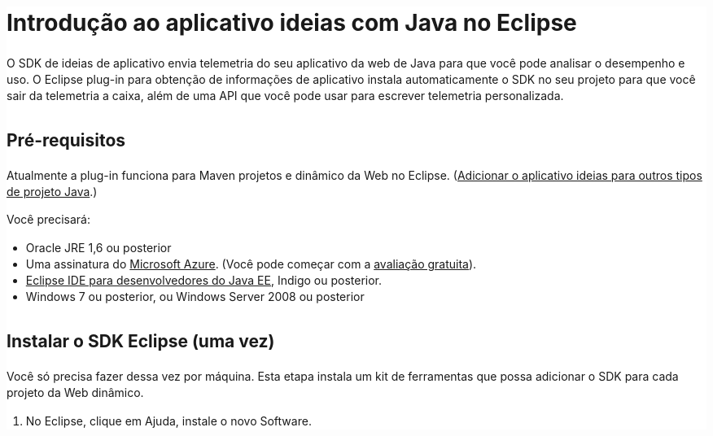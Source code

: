 <properties 
    pageTitle="Introdução ao aplicativo ideias com Java no Eclipse" 
    description="Use o Eclipse plug-in para adicionar o monitoramento de desempenho e uso ao seu site de Java com ideias de aplicativo" 
    services="application-insights" 
    documentationCenter="java"
    authors="alancameronwills" 
    manager="douge"/>

<tags 
    ms.service="application-insights" 
    ms.workload="tbd" 
    ms.tgt_pltfrm="ibiza" 
    ms.devlang="na" 
    ms.topic="article" 
    ms.date="03/02/2016" 
    ms.author="awills"/>
 
# <a name="get-started-with-application-insights-with-java-in-eclipse"></a>Introdução ao aplicativo ideias com Java no Eclipse

O SDK de ideias de aplicativo envia telemetria do seu aplicativo da web de Java para que você pode analisar o desempenho e uso. O Eclipse plug-in para obtenção de informações de aplicativo instala automaticamente o SDK no seu projeto para que você sair da telemetria a caixa, além de uma API que você pode usar para escrever telemetria personalizada.   


## <a name="prerequisites"></a>Pré-requisitos

Atualmente a plug-in funciona para Maven projetos e dinâmico da Web no Eclipse. ([Adicionar o aplicativo ideias para outros tipos de projeto Java][java].)

Você precisará:

* Oracle JRE 1,6 ou posterior
* Uma assinatura do [Microsoft Azure](https://azure.microsoft.com/). (Você pode começar com a [avaliação gratuita](https://azure.microsoft.com/pricing/free-trial/)).
* [Eclipse IDE para desenvolvedores do Java EE](http://www.eclipse.org/downloads/), Indigo ou posterior.
* Windows 7 ou posterior, ou Windows Server 2008 ou posterior

## <a name="install-the-sdk-on-eclipse-one-time"></a>Instalar o SDK Eclipse (uma vez)

Você só precisa fazer dessa vez por máquina. Esta etapa instala um kit de ferramentas que possa adicionar o SDK para cada projeto da Web dinâmico.

1. No Eclipse, clique em Ajuda, instale o novo Software.


[availability]: app-insights-monitor-web-app-availability.md
[diagnostic]: app-insights-diagnostic-search.md
[java]: app-insights-java-get-started.md
[javalogs]: app-insights-java-trace-logs.md
[metrics]: app-insights-metrics-explorer.md
[track]: app-insights-api-custom-events-metrics.md
[usage]: app-insights-web-track-usage.md